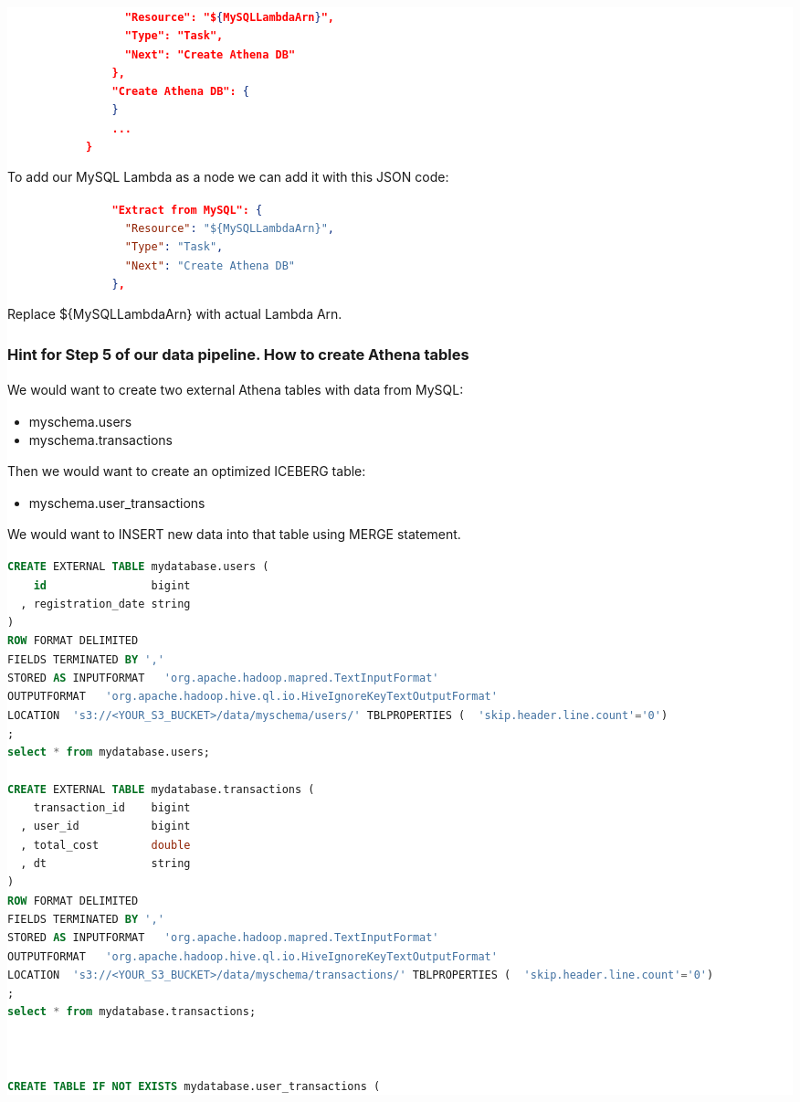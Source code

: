```json
                  "Resource": "${MySQLLambdaArn}",
                  "Type": "Task",
                  "Next": "Create Athena DB"
                },
                "Create Athena DB": {
                }
                ...
            }
```

To add our MySQL Lambda as a node we can add it with this JSON code:
```json
                "Extract from MySQL": {
                  "Resource": "${MySQLLambdaArn}",
                  "Type": "Task",
                  "Next": "Create Athena DB"
                },
```
Replace ${MySQLLambdaArn} with actual Lambda Arn.




### Hint for Step 5 of our data pipeline. How to create Athena tables

We would want to create two external Athena tables with data from MySQL:
- myschema.users
- myschema.transactions

Then we would want to create an optimized ICEBERG table:
- myschema.user_transactions

We would want to INSERT new data into that table using MERGE statement.

```sql
CREATE EXTERNAL TABLE mydatabase.users (
    id                bigint
  , registration_date string
) 
ROW FORMAT DELIMITED
FIELDS TERMINATED BY ',' 
STORED AS INPUTFORMAT   'org.apache.hadoop.mapred.TextInputFormat'
OUTPUTFORMAT   'org.apache.hadoop.hive.ql.io.HiveIgnoreKeyTextOutputFormat' 
LOCATION  's3://<YOUR_S3_BUCKET>/data/myschema/users/' TBLPROPERTIES (  'skip.header.line.count'='0')
;
select * from mydatabase.users;

CREATE EXTERNAL TABLE mydatabase.transactions (
    transaction_id    bigint
  , user_id           bigint
  , total_cost        double
  , dt                string
) 
ROW FORMAT DELIMITED
FIELDS TERMINATED BY ',' 
STORED AS INPUTFORMAT   'org.apache.hadoop.mapred.TextInputFormat'
OUTPUTFORMAT   'org.apache.hadoop.hive.ql.io.HiveIgnoreKeyTextOutputFormat' 
LOCATION  's3://<YOUR_S3_BUCKET>/data/myschema/transactions/' TBLPROPERTIES (  'skip.header.line.count'='0')
;
select * from mydatabase.transactions;



CREATE TABLE IF NOT EXISTS mydatabase.user_transactions (
```